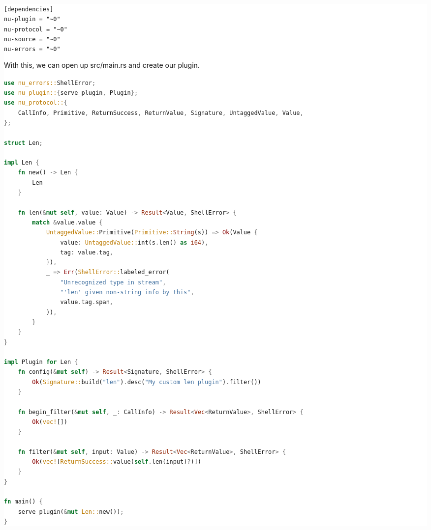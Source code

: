 ```
[dependencies]
nu-plugin = "~0"
nu-protocol = "~0"
nu-source = "~0"
nu-errors = "~0"
```

With this, we can open up src/main.rs and create our plugin.

```rust
use nu_errors::ShellError;
use nu_plugin::{serve_plugin, Plugin};
use nu_protocol::{
    CallInfo, Primitive, ReturnSuccess, ReturnValue, Signature, UntaggedValue, Value,
};

struct Len;

impl Len {
    fn new() -> Len {
        Len
    }

    fn len(&mut self, value: Value) -> Result<Value, ShellError> {
        match &value.value {
            UntaggedValue::Primitive(Primitive::String(s)) => Ok(Value {
                value: UntaggedValue::int(s.len() as i64),
                tag: value.tag,
            }),
            _ => Err(ShellError::labeled_error(
                "Unrecognized type in stream",
                "'len' given non-string info by this",
                value.tag.span,
            )),
        }
    }
}

impl Plugin for Len {
    fn config(&mut self) -> Result<Signature, ShellError> {
        Ok(Signature::build("len").desc("My custom len plugin").filter())
    }

    fn begin_filter(&mut self, _: CallInfo) -> Result<Vec<ReturnValue>, ShellError> {
        Ok(vec![])
    }

    fn filter(&mut self, input: Value) -> Result<Vec<ReturnValue>, ShellError> {
        Ok(vec![ReturnSuccess::value(self.len(input)?)])
    }
}

fn main() {
    serve_plugin(&mut Len::new());
}
```
